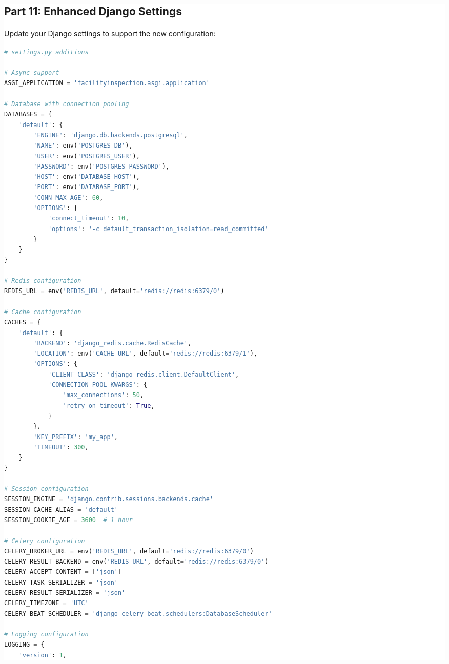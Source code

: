## Part 11: Enhanced Django Settings

Update your Django settings to support the new configuration:

```python
# settings.py additions

# Async support
ASGI_APPLICATION = 'facilityinspection.asgi.application'

# Database with connection pooling
DATABASES = {
    'default': {
        'ENGINE': 'django.db.backends.postgresql',
        'NAME': env('POSTGRES_DB'),
        'USER': env('POSTGRES_USER'),
        'PASSWORD': env('POSTGRES_PASSWORD'),
        'HOST': env('DATABASE_HOST'),
        'PORT': env('DATABASE_PORT'),
        'CONN_MAX_AGE': 60,
        'OPTIONS': {
            'connect_timeout': 10,
            'options': '-c default_transaction_isolation=read_committed'
        }
    }
}

# Redis configuration
REDIS_URL = env('REDIS_URL', default='redis://redis:6379/0')

# Cache configuration
CACHES = {
    'default': {
        'BACKEND': 'django_redis.cache.RedisCache',
        'LOCATION': env('CACHE_URL', default='redis://redis:6379/1'),
        'OPTIONS': {
            'CLIENT_CLASS': 'django_redis.client.DefaultClient',
            'CONNECTION_POOL_KWARGS': {
                'max_connections': 50,
                'retry_on_timeout': True,
            }
        },
        'KEY_PREFIX': 'my_app',
        'TIMEOUT': 300,
    }
}

# Session configuration
SESSION_ENGINE = 'django.contrib.sessions.backends.cache'
SESSION_CACHE_ALIAS = 'default'
SESSION_COOKIE_AGE = 3600  # 1 hour

# Celery configuration
CELERY_BROKER_URL = env('REDIS_URL', default='redis://redis:6379/0')
CELERY_RESULT_BACKEND = env('REDIS_URL', default='redis://redis:6379/0')
CELERY_ACCEPT_CONTENT = ['json']
CELERY_TASK_SERIALIZER = 'json'
CELERY_RESULT_SERIALIZER = 'json'
CELERY_TIMEZONE = 'UTC'
CELERY_BEAT_SCHEDULER = 'django_celery_beat.schedulers:DatabaseScheduler'

# Logging configuration
LOGGING = {
    'version': 1,
```